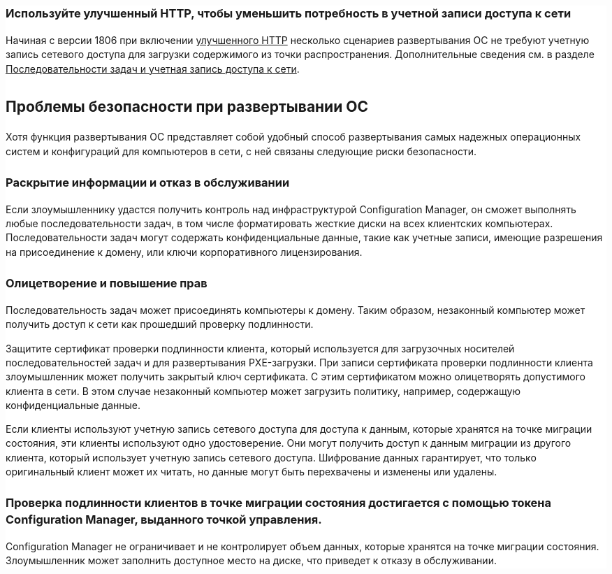
### <a name="use-enhanced-http-to-reduce-the-need-for-a-network-access-account"></a>Используйте улучшенный HTTP, чтобы уменьшить потребность в учетной записи доступа к сети

Начиная с версии 1806 при включении [улучшенного HTTP](../../core/plan-design/hierarchy/enhanced-http.md) несколько сценариев развертывания ОС не требуют учетную запись сетевого доступа для загрузки содержимого из точки распространения. Дополнительные сведения см. в разделе [Последовательности задач и учетная запись доступа к сети](planning-considerations-for-automating-tasks.md#BKMK_TSNetworkAccessAccount). 



## <a name="security-issues-for-os-deployment"></a>Проблемы безопасности при развертывании ОС  

Хотя функция развертывания ОС представляет собой удобный способ развертывания самых надежных операционных систем и конфигураций для компьютеров в сети, с ней связаны следующие риски безопасности.  


### <a name="information-disclosure-and-denial-of-service"></a>Раскрытие информации и отказ в обслуживании  

Если злоумышленнику удастся получить контроль над инфраструктурой Configuration Manager, он сможет выполнять любые последовательности задач, в том числе форматировать жесткие диски на всех клиентских компьютерах. Последовательности задач могут содержать конфиденциальные данные, такие как учетные записи, имеющие разрешения на присоединение к домену, или ключи корпоративного лицензирования.  


### <a name="impersonation-and-elevation-of-privileges"></a>Олицетворение и повышение прав  

Последовательность задач может присоединять компьютеры к домену. Таким образом, незаконный компьютер может получить доступ к сети как прошедший проверку подлинности. 

Защитите сертификат проверки подлинности клиента, который используется для загрузочных носителей последовательностей задач и для развертывания PXE-загрузки. При записи сертификата проверки подлинности клиента злоумышленник может получить закрытый ключ сертификата. С этим сертификатом можно олицетворять допустимого клиента в сети. В этом случае незаконный компьютер может загрузить политику, например, содержащую конфиденциальные данные.  

Если клиенты используют учетную запись сетевого доступа для доступа к данным, которые хранятся на точке миграции состояния, эти клиенты используют одно удостоверение. Они могут получить доступ к данным миграции из другого клиента, который использует учетную запись сетевого доступа. Шифрование данных гарантирует, что только оригинальный клиент может их читать, но данные могут быть перехвачены и изменены или удалены.  


### <a name="client-authentication-to-the-state-migration-point-is-achieved-by-using-a-configuration-manager-token-that-is-issued-by-the-management-point"></a>Проверка подлинности клиентов в точке миграции состояния достигается с помощью токена Configuration Manager, выданного точкой управления.  

Configuration Manager не ограничивает и не контролирует объем данных, которые хранятся на точке миграции состояния. Злоумышленник может заполнить доступное место на диске, что приведет к отказу в обслуживании.  
